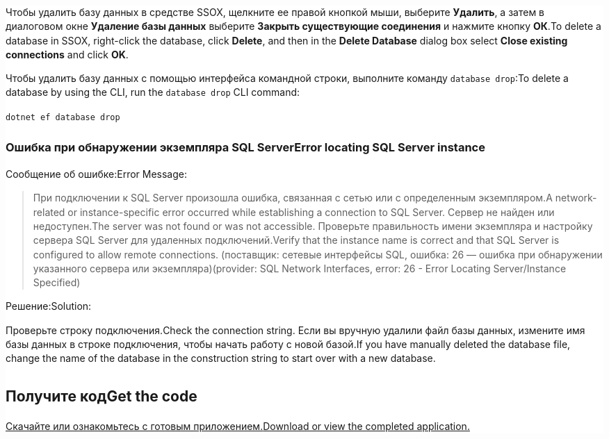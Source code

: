 <span data-ttu-id="97d08-246">Чтобы удалить базу данных в средстве SSOX, щелкните ее правой кнопкой мыши, выберите **Удалить**, а затем в диалоговом окне **Удаление базы данных** выберите **Закрыть существующие соединения** и нажмите кнопку **ОК**.</span><span class="sxs-lookup"><span data-stu-id="97d08-246">To delete a database in SSOX, right-click the database, click **Delete**, and then in the **Delete Database** dialog box select **Close existing connections** and click **OK**.</span></span>

<span data-ttu-id="97d08-247">Чтобы удалить базу данных с помощью интерфейса командной строки, выполните команду `database drop`:</span><span class="sxs-lookup"><span data-stu-id="97d08-247">To delete a database by using the CLI, run the `database drop` CLI command:</span></span>

```dotnetcli
dotnet ef database drop
```

### <a name="error-locating-sql-server-instance"></a><span data-ttu-id="97d08-248">Ошибка при обнаружении экземпляра SQL Server</span><span class="sxs-lookup"><span data-stu-id="97d08-248">Error locating SQL Server instance</span></span>

<span data-ttu-id="97d08-249">Сообщение об ошибке:</span><span class="sxs-lookup"><span data-stu-id="97d08-249">Error Message:</span></span>

> <span data-ttu-id="97d08-250">При подключении к SQL Server произошла ошибка, связанная с сетью или с определенным экземпляром.</span><span class="sxs-lookup"><span data-stu-id="97d08-250">A network-related or instance-specific error occurred while establishing a connection to SQL Server.</span></span> <span data-ttu-id="97d08-251">Сервер не найден или недоступен.</span><span class="sxs-lookup"><span data-stu-id="97d08-251">The server was not found or was not accessible.</span></span> <span data-ttu-id="97d08-252">Проверьте правильность имени экземпляра и настройку сервера SQL Server для удаленных подключений.</span><span class="sxs-lookup"><span data-stu-id="97d08-252">Verify that the instance name is correct and that SQL Server is configured to allow remote connections.</span></span> <span data-ttu-id="97d08-253">(поставщик: сетевые интерфейсы SQL, ошибка: 26 — ошибка при обнаружении указанного сервера или экземпляра)</span><span class="sxs-lookup"><span data-stu-id="97d08-253">(provider: SQL Network Interfaces, error: 26 - Error Locating Server/Instance Specified)</span></span>

<span data-ttu-id="97d08-254">Решение:</span><span class="sxs-lookup"><span data-stu-id="97d08-254">Solution:</span></span>

<span data-ttu-id="97d08-255">Проверьте строку подключения.</span><span class="sxs-lookup"><span data-stu-id="97d08-255">Check the connection string.</span></span> <span data-ttu-id="97d08-256">Если вы вручную удалили файл базы данных, измените имя базы данных в строке подключения, чтобы начать работу с новой базой.</span><span class="sxs-lookup"><span data-stu-id="97d08-256">If you have manually deleted the database file, change the name of the database in the construction string to start over with a new database.</span></span>

## <a name="get-the-code"></a><span data-ttu-id="97d08-257">Получите код</span><span class="sxs-lookup"><span data-stu-id="97d08-257">Get the code</span></span>

[<span data-ttu-id="97d08-258">Скачайте или ознакомьтесь с готовым приложением.</span><span class="sxs-lookup"><span data-stu-id="97d08-258">Download or view the completed application.</span></span>](https://github.com/dotnet/AspNetCore.Docs/tree/master/aspnetcore/data/ef-mvc/intro/samples/cu-final)

